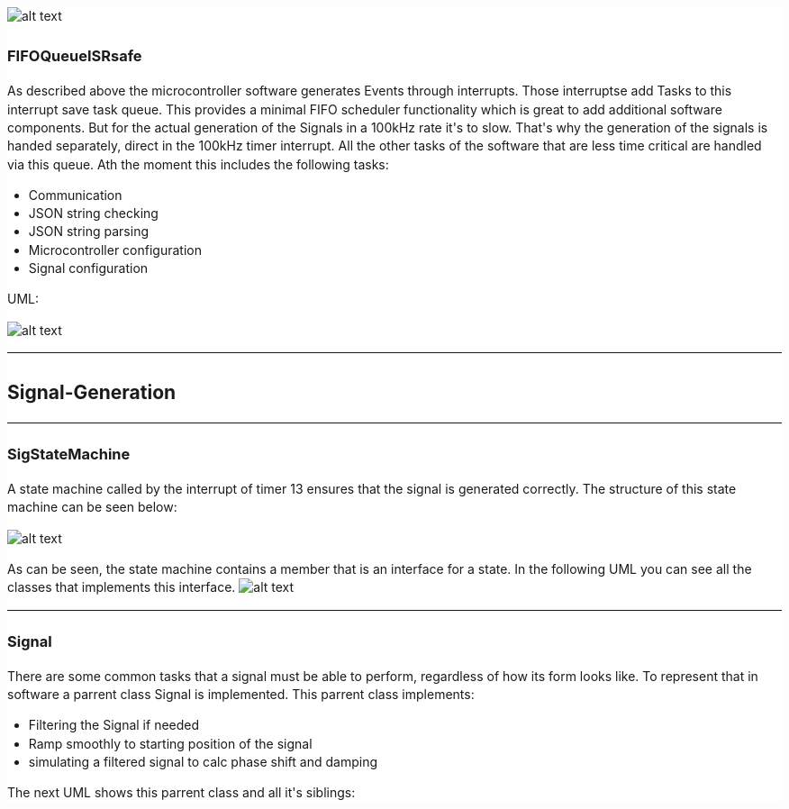 ![alt text](d6/d23/classSignalManager__coll__graph.svg "SignalManager")


### FIFOQueueISRsafe
As described above the microcontroller software generates Events through interrupts. Those interruptse add Tasks to this interrupt save task queue. This provides a minimal FIFO scheduler functionality which is great to add additional software components.
But for the actual generation of the Signals in a 100kHz rate it's to slow. That's why the generation of the signals is handed separately, direct in the 100kHz timer interrupt.
All the other tasks of the software that are less time critical are handled via this queue. Ath the moment this includes the following tasks:
* Communication
* JSON string checking
* JSON string parsing
* Microcontroller configuration
* Signal configuration

UML:

![alt text](d1/daf/classFIFOQueueISRsafe__coll__graph.svg "FIFOQueue")

---

## <a name="SignalGeneration">Signal-Generation</a>

---

### <a name="StateMachine">SigStateMachine</a>
A state machine called by the interrupt of timer 13 ensures that the signal is generated correctly. The structure of this
state machine can be seen below:

![alt text](d5/d5c/classSigStateMachine__coll__graph.svg "IState Attribute")

As can be seen, the state machine contains a member that is an interface for a state. In the following UML you can see all the classes that 
implements this interface.
![alt text](de/d8a/classIState__inherit__graph.svg "IState")

---

### <a name="Signal">Signal</a>

There are some common tasks that a signal must be able to perform, regardless of how its form looks like. To represent that in software a
parrent class Signal is implemented. This parrent class implements:
* Filtering the Signal if needed
* Ramp smoothly to starting position of the signal
* simulating a filtered signal to calc phase shift and damping

The next UML shows this parrent class and all it's siblings:
